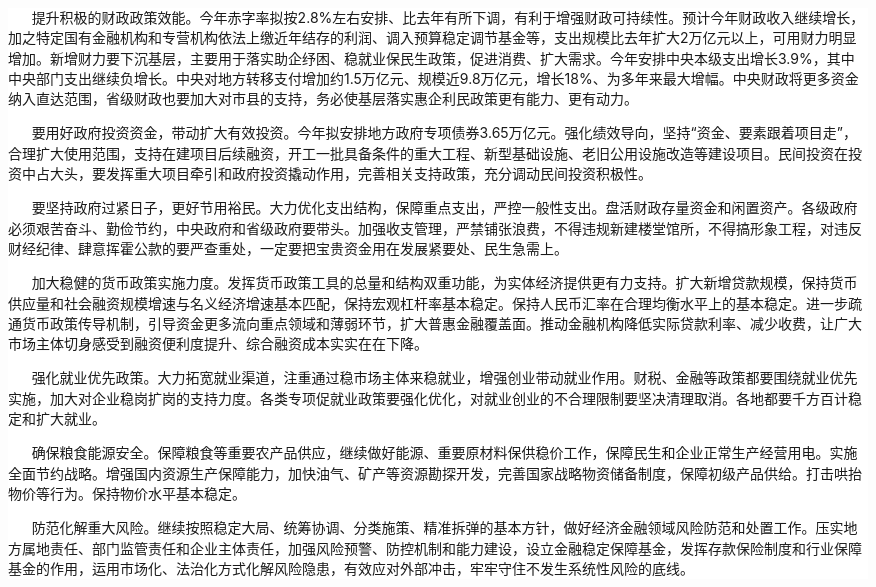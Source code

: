 &nbsp;&nbsp;&nbsp;&nbsp;&nbsp;&nbsp;提升积极的财政政策效能。今年赤字率拟按2.8%左右安排、比去年有所下调，有利于增强财政可持续性。预计今年财政收入继续增长，加之特定国有金融机构和专营机构依法上缴近年结存的利润、调入预算稳定调节基金等，支出规模比去年扩大2万亿元以上，可用财力明显增加。新增财力要下沉基层，主要用于落实助企纾困、稳就业保民生政策，促进消费、扩大需求。今年安排中央本级支出增长3.9%，其中中央部门支出继续负增长。中央对地方转移支付增加约1.5万亿元、规模近9.8万亿元，增长18%、为多年来最大增幅。中央财政将更多资金纳入直达范围，省级财政也要加大对市县的支持，务必使基层落实惠企利民政策更有能力、更有动力。

&nbsp;&nbsp;&nbsp;&nbsp;&nbsp;&nbsp;要用好政府投资资金，带动扩大有效投资。今年拟安排地方政府专项债券3.65万亿元。强化绩效导向，坚持“资金、要素跟着项目走”，合理扩大使用范围，支持在建项目后续融资，开工一批具备条件的重大工程、新型基础设施、老旧公用设施改造等建设项目。民间投资在投资中占大头，要发挥重大项目牵引和政府投资撬动作用，完善相关支持政策，充分调动民间投资积极性。

&nbsp;&nbsp;&nbsp;&nbsp;&nbsp;&nbsp;要坚持政府过紧日子，更好节用裕民。大力优化支出结构，保障重点支出，严控一般性支出。盘活财政存量资金和闲置资产。各级政府必须艰苦奋斗、勤俭节约，中央政府和省级政府要带头。加强收支管理，严禁铺张浪费，不得违规新建楼堂馆所，不得搞形象工程，对违反财经纪律、肆意挥霍公款的要严查重处，一定要把宝贵资金用在发展紧要处、民生急需上。

&nbsp;&nbsp;&nbsp;&nbsp;&nbsp;&nbsp;加大稳健的货币政策实施力度。发挥货币政策工具的总量和结构双重功能，为实体经济提供更有力支持。扩大新增贷款规模，保持货币供应量和社会融资规模增速与名义经济增速基本匹配，保持宏观杠杆率基本稳定。保持人民币汇率在合理均衡水平上的基本稳定。进一步疏通货币政策传导机制，引导资金更多流向重点领域和薄弱环节，扩大普惠金融覆盖面。推动金融机构降低实际贷款利率、减少收费，让广大市场主体切身感受到融资便利度提升、综合融资成本实实在在下降。

&nbsp;&nbsp;&nbsp;&nbsp;&nbsp;&nbsp;强化就业优先政策。大力拓宽就业渠道，注重通过稳市场主体来稳就业，增强创业带动就业作用。财税、金融等政策都要围绕就业优先实施，加大对企业稳岗扩岗的支持力度。各类专项促就业政策要强化优化，对就业创业的不合理限制要坚决清理取消。各地都要千方百计稳定和扩大就业。

&nbsp;&nbsp;&nbsp;&nbsp;&nbsp;&nbsp;确保粮食能源安全。保障粮食等重要农产品供应，继续做好能源、重要原材料保供稳价工作，保障民生和企业正常生产经营用电。实施全面节约战略。增强国内资源生产保障能力，加快油气、矿产等资源勘探开发，完善国家战略物资储备制度，保障初级产品供给。打击哄抬物价等行为。保持物价水平基本稳定。

&nbsp;&nbsp;&nbsp;&nbsp;&nbsp;&nbsp;防范化解重大风险。继续按照稳定大局、统筹协调、分类施策、精准拆弹的基本方针，做好经济金融领域风险防范和处置工作。压实地方属地责任、部门监管责任和企业主体责任，加强风险预警、防控机制和能力建设，设立金融稳定保障基金，发挥存款保险制度和行业保障基金的作用，运用市场化、法治化方式化解风险隐患，有效应对外部冲击，牢牢守住不发生系统性风险的底线。
